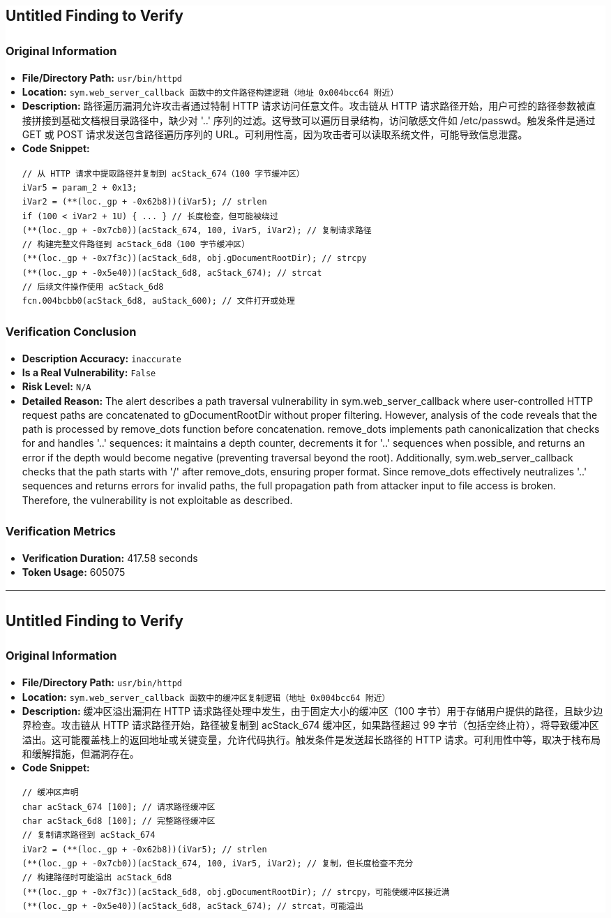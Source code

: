 ## Untitled Finding to Verify

### Original Information
- **File/Directory Path:** `usr/bin/httpd`
- **Location:** `sym.web_server_callback 函数中的文件路径构建逻辑（地址 0x004bcc64 附近）`
- **Description:** 路径遍历漏洞允许攻击者通过特制 HTTP 请求访问任意文件。攻击链从 HTTP 请求路径开始，用户可控的路径参数被直接拼接到基础文档根目录路径中，缺少对 '..' 序列的过滤。这导致可以遍历目录结构，访问敏感文件如 /etc/passwd。触发条件是通过 GET 或 POST 请求发送包含路径遍历序列的 URL。可利用性高，因为攻击者可以读取系统文件，可能导致信息泄露。
- **Code Snippet:**
  ```
  // 从 HTTP 请求中提取路径并复制到 acStack_674（100 字节缓冲区）
  iVar5 = param_2 + 0x13;
  iVar2 = (**(loc._gp + -0x62b8))(iVar5); // strlen
  if (100 < iVar2 + 1U) { ... } // 长度检查，但可能被绕过
  (**(loc._gp + -0x7cb0))(acStack_674, 100, iVar5, iVar2); // 复制请求路径
  // 构建完整文件路径到 acStack_6d8（100 字节缓冲区）
  (**(loc._gp + -0x7f3c))(acStack_6d8, obj.gDocumentRootDir); // strcpy
  (**(loc._gp + -0x5e40))(acStack_6d8, acStack_674); // strcat
  // 后续文件操作使用 acStack_6d8
  fcn.004bcbb0(acStack_6d8, auStack_600); // 文件打开或处理
  ```

### Verification Conclusion
- **Description Accuracy:** `inaccurate`
- **Is a Real Vulnerability:** `False`
- **Risk Level:** `N/A`
- **Detailed Reason:** The alert describes a path traversal vulnerability in sym.web_server_callback where user-controlled HTTP request paths are concatenated to gDocumentRootDir without proper filtering. However, analysis of the code reveals that the path is processed by remove_dots function before concatenation. remove_dots implements path canonicalization that checks for and handles '..' sequences: it maintains a depth counter, decrements it for '..' sequences when possible, and returns an error if the depth would become negative (preventing traversal beyond the root). Additionally, sym.web_server_callback checks that the path starts with '/' after remove_dots, ensuring proper format. Since remove_dots effectively neutralizes '..' sequences and returns errors for invalid paths, the full propagation path from attacker input to file access is broken. Therefore, the vulnerability is not exploitable as described.

### Verification Metrics
- **Verification Duration:** 417.58 seconds
- **Token Usage:** 605075

---

## Untitled Finding to Verify

### Original Information
- **File/Directory Path:** `usr/bin/httpd`
- **Location:** `sym.web_server_callback 函数中的缓冲区复制逻辑（地址 0x004bcc64 附近）`
- **Description:** 缓冲区溢出漏洞在 HTTP 请求路径处理中发生，由于固定大小的缓冲区（100 字节）用于存储用户提供的路径，且缺少边界检查。攻击链从 HTTP 请求路径开始，路径被复制到 acStack_674 缓冲区，如果路径超过 99 字节（包括空终止符），将导致缓冲区溢出。这可能覆盖栈上的返回地址或关键变量，允许代码执行。触发条件是发送超长路径的 HTTP 请求。可利用性中等，取决于栈布局和缓解措施，但漏洞存在。
- **Code Snippet:**
  ```
  // 缓冲区声明
  char acStack_674 [100]; // 请求路径缓冲区
  char acStack_6d8 [100]; // 完整路径缓冲区
  // 复制请求路径到 acStack_674
  iVar2 = (**(loc._gp + -0x62b8))(iVar5); // strlen
  (**(loc._gp + -0x7cb0))(acStack_674, 100, iVar5, iVar2); // 复制，但长度检查不充分
  // 构建路径时可能溢出 acStack_6d8
  (**(loc._gp + -0x7f3c))(acStack_6d8, obj.gDocumentRootDir); // strcpy，可能使缓冲区接近满
  (**(loc._gp + -0x5e40))(acStack_6d8, acStack_674); // strcat，可能溢出
  ```